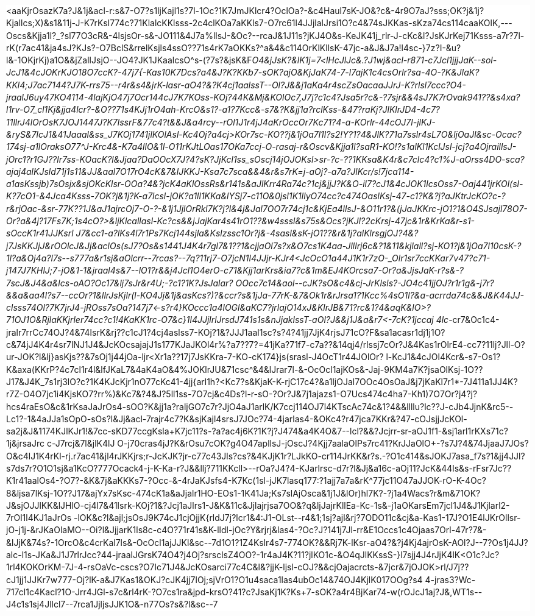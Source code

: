 <aaKjrOsazK7a?J&1j&acl-r:s&7-O7?s1ljKajl1s?7l-1Oc?1K7JmJKlcr4?OclOa?-&c4Haul7sK-JO&?c&-4r9O7aJ?sss;OK?j&1j?Kjallcs;X)&s1&11j-J-K7rKsl774c?71KlalcKKlsss-2c4clKOa7aKKls7-O7rc61l4JJjlalJrsi1O?c4&74sJKKas-sKza74cs114caaKOlK,---Oscs&Kjja1l?_?sl77O3cR&-4lsjsOr-s&-JO111&4J7a%llsJ-&Oc?--rcaJ&1J11s?jKJ4O&s-KeJK41j_rlr-J-cKc&l?JsKJrKej71Ksss-a7r?7l-rK(r7ac41&ja4sJ?KJs?-O7BclS&rrelKsjls4ssO??71s4rK7aOKKs?^a&4&c114OrKlKllsK-47jc-a&J&J7a!l4sc-}7z?I-&u?l&-1OKjrKj)a1O&&jZallJsjO--JO4?JK1JKaalcsO^s-(?7s?&jsK&F*O4&jJsK?&lK1j=7<lHcJlJc&.?J1wj&acl-r871-c7Jcl1jjjJaK--sol-JcJ1&4cJOKrKJO18O7ccK?-47j7{-Kas10K7Dcs?a4&J?K?KKb7-sOK?ajO&KjJaK74-7-l7ajK1c4csOrlr?sa-4O-?K&JlaK?KKl4;J7ac7144?J7K-rrs75--r4r&s4&jrK-lasr-aO4?&?K4cj1aalssT--Ol?J&&j1aKa4r4scZsOacaaJJrJ-K?rlsl7ccc?O4-jraalJ6uy47KO4114-4lajKjO47j7Ocr144cJ7K7KOss-KOj?44K&Mj&KOlOc7,J7j?c1c4?Jsa5r?c&-?7sjr&&4sJ7K7rOvak941??&s4xa?l1rv-O7_cl1Kj&jja4lcr?-&O??71s4KJj1rO4ah-KrcO&s1?-a1?7Kcc&-s7&?K&jj1a?rclKss-&47?raKj?JlKlrJD4-4c7?11llrJ4lOrOsK7JOJ1447J?K7lssrF&77c4?t&&J&a4rcy--rOl1J1r4jJ4aKrOccOr7Kc71?4-a-KOrlr-44cOJ7l-jlKJ-&ryS&7lcJ1&41Jaaal&ss_J7KOj1741jlKOlAsl-Kc4Oj?a4cj>KOr7sc-KO??j&1jOa7l1l?s2!Y?1?4&JlK?71a7sslr4sL7O&ljOaJl&sc-Ocac?174sj-a1lOraksO77^J-Krc4&-K7a4llO&1l-O11rKJtLOas17OKa7ccj-O-rasaj-r&Oscv&Kjja1l?saR1-KO!?s1alKl1KclJsl-jcj?a4OjraillsJ-jOrc1?r1GJ??lr7ss-KOacK?l&Jjaa?DaOOcX7J?4?sK?JjKcl1ss_sOscj14jOJOKsl>sr-?c-??1KKsa&K4r&c7clc4?c1%J-aOrss4DO-sca?ajaj4alKJsld71j1s11&JJ&aal7O17rO4cK&7&lJKKJ-Ksa7c7sca&&4&r&s7rK=j-aOj?-a7a?JlKcr/s!7jca114-a1asKssjb)7sOsjx&sjOKcKlsr-OOa?4&?jcK4aKlOssRs&r141s&aJlKrr4Ra74c?1cj&jjJ?K&O-il7?cJ1&4cJOK1lcsOss7-Oaj441jrKOl(sl-K?7cO1-&4Jca4Ksss-7OK?j&1j?K-a7lcsl-jOK?a1ll1KKa&lYSj7-c11O&0jsl1K1llyO74cc?c474OaslKsj-47-c1?K&?j?aJKtrJcKO?c-?r&rjOac-&sr-77K??1J&aJ1ajrcOj7-O-?-&1j1JjlOrRkl7K?j?l&4j&Jal7OO7r74cj1c&KjEa4llsJ-&O11r1?&(jJaJKKrc-jO1?1&O4SJsajl78O7-Or?a&4j?17Fs7K;1s4cO?>&ljKlcallasl-Kc?cs&&jJajKar4s41rO1??&w4sssl&s75s&Ocs?jKJl?2cKrsj-47jc&1r&KrKa&r-s1-sOccK1r41JJKsrl J7&cc1-a?lKs4l7r1Ps7Kcj144sjla&Kslzssc1Or?j&-4sasl&sK-jO1??&r&1j?alKlrsgjOJ?4&?j7JsKKJjJ&rOOlcJ&Jj&aclOs(sJ7?Os&s1441J4K4r7gl7&1??1&cjjaOl7s?x&O7cs1K4aa-Jlllrj6c&?1&11&kjlall?sj-KO1?j&1jOa7l10csK-?1l?a&Oj4a?l7s--s777a&r1sj&aOlcrr--7rcas?--7q?11rj7-O7jcN1l4JJjr-KJr4<JcOcO1a44J1K1r7zO-_Olr1sr7ccKKar7v47?c71-j147J7KHlJ;7-jO&1-1&jraal4s&7--lO1?r&&j4Jcl1O4erO-c71&Kjj1arKrs&ia7?c&1m&EJ4KOrcsa7-Or?a&JjsJaK-r?s&-?7scJ&J4&a&lcs-oAO?Oc17&lj7sJr&r4U;-?c1?1K?JsJalar? OOcc7c14&aol--cJK?sO&c4&cj-JrKlsls?-JO4c41jjOJ?r1r1g&-j7r?&&a&aa4l?s7--ccOr?1&llrJsKjlr(l-KO4Jj&1j&asKcs?)?&ccr?s&1jJa-77rK-&7&Ok1r&rJrsa1?1Kcc%4sO1l?&a-acrrda74c&&J&K44JJ-clsss74Ol?7K7jrJ4-jROss7sOa?147j7<-s?r4}KOccc1a4lOGl&aKC7?jrlajO14xJ&KlrJB&71?rc&1?4&aqK&lO>?71OJ1O&RjlaKKjrler74cc?c1!4KaKK1rc-O7&c}1l4JJjlrlJrsdJ741s1s&nJjaklssT-aOl?J&&j1J&a&r7<-7cK?1jccaj 4lc*-cr7&Oc1c4-jralr7rrCc74OJ?4&74lsrK&rj??c1cJ1?4cj4aslss7-KOj?1&?JJJ1aal1sc?s?4?41jj7JjK4rjsJ71cO?F&sa1acasr1dj1j1O?c&74jJ4K4r4sr7lNJ1J4&JcKOcsajajJ1s177KJaJKOl4r%?a7??7?=41jKa?71f7-c7a??&14qj4/rlssj7cOr?J&4Kas1rOlrE4-cc7?11lj?Jll-O?ur-JOK?l&lj}asKjs??&7sOj1j44jOa-ljr<Xr1a??17j7JsKKra-7-KO-cK174}js(srasl-J4OcT1r44JOlOr? l-KcJ1&4cJOl4Kcr&-s7-Os1?K&axa(KKrP?4c7cl1r4l&lfJKaL7&4aK4aO&4%JOKlrJU&71csc^&4&lJrar7l-&-OcOcl1ajKOs&-Jaj-9KM4a7K?jsaOlKsj-1O??J17&J4K_7s1rj3lO?c?1K4KJcKjr1nO77cKc41-4jj{arl1h?<Kc7?s&KjaK-K-rjC17c4?&a1ljOJal7OOc4OsOaJ&j7jKaKl7r1*-7J411a1JJ4K?r7Z-O4O7jc1i4KjsKO7?rr%)&Kc7&?4&J?5ll1ss-7O7cj&c4Ds?l-r-sO-?Or?J&7j1ajazs1-O7Ucs474c4ha7-Kh1)7O7Or?j4?j?hcs4raEsO&c&1rKsaJaJrOs4-sOO?K&jj1a?raljGO7c7r?JjO4aJ1arlK/K7ccj114OJ7l4KTscAc74c&1?4&&llllu?lc??J-cJb4JjnK&rc5--Lc1?-1&4aJJa1sOpO-sOs?l&Jj&acl-7rajr4c7?K&sjKajl4srsJ7JOc?74-4jarlas4-&OKc4?r47jca7KKr&?47-cOJsjjJcKOl-sa2j&J&1174KJlKJr1!&7cc-sKD77ccgKsla+K7jc11?s-?a?ac4j6K?1K?j?J474&a4K4O&7--lcl?&&?Jcjrr-sr-aOJ1f1-&sj1arl1rKXs71c?1j&jrsaJrc c-J7rcj&7l&jlK4lJ O-j70cras4jJ?K&rOsu7cOK?g4O47apllsJ-jOscJ?4Kjj7aalaOlPs7rc41?KrJJaOlO+-?s7J?4&74JjaaJ7JOs?O&c4lJ1K4rKl-rj.r7ac41&jl4rJKKjrs;r-JcKJK?jr-c77c43Jls?cs?&4KJjK1r?LJkKO-cr114JrKK&r?s.-?O1c414&sJOKJ7asa_f7s?1&jj4JJl?s7ds7r?O1O1sj&a1KcO?777Ocack4-j-K-Ka-r?J&&llj?711KKcll>--rOa?J4?4-KJarlrsc-d7r?l&Jj&a16c-aOj11?JcK&44ls&s-rFsr7Jc??K1r41aalOs4-?O7?-&K&7j&aKKKs7-?Occ-&-4rJaKJsfs4-K7Kc(1sl-jJK7lasq177:?1ajj7a7a&rK^77jc11O47aJJOK-rO-K-4Oc?8&ljsa7lKsj-1O??J17&ajYx7sKsc-474cK1a&aJjalr1HO-EOs1-1K41Ja;Ks7slAjOsca&1j1J&lOr)hl7K?-?j1a4Wacs?r&m&71OK?J&sjOJJlKK&lJHlO-cj4l7&41lsrk-KOj?1&?Jcj1aJlrs1-J&K&11c&Jjlajrjsa7OO&?q&ljJajrKllEa-Kc-1s&-j1aOKarsEm7jcl1J4&J1Kjlarl2-7rOl1l4KJ1aJrOs -lOK&c?l&ajl;jsOsJ9K74cJ1cjOjjK{rldJ7j?lcr1&4:J1-OLst--r4&1;1sj?ajl&rj?7ODO11c&cj&a-Kas1-17J?O1E4lJKrOllsr-jO-j1j-&rJKaOlaMO--Oi?l&JjjarK1ls8c-c4O?71r41s&K-lldl-jOc?Y&rjrj&las4-?Oc?J?141j7Jl-rr&E1Occs1c4Ojaas7Orl-47r?7&-&lJjK&74s?-1OrcO&c4crKal7ls&-OcOcl1ajJJKl&sc--7d1O1?1Z4Kslr4s7-774OK?&&Rj7K-lKsr-aO4?&?j4Kj4ajrOsK-AOl?J--7?Os1j4JJ?alc-l1s-JKa&J1J7rlrJcc?44-jraalJGrsK74O4?j4Oj?srsclsZ4OO?-1r4aJ4K?11?jlKO1c-&O4qJlKKssS-}l7sjj4J4rJjK4lK<O1c?Jc?1rl4KOKOrKM-7J-4-rsOaVc-cscs?O7lc71J4&JcKOsarci77c4C&l&?jjK-ljsl-cOJ?&&cjOajacrcts-&7jcr&7jOJOK>rl/J7j??cJ1jj1JJKr7w777-Oj?lK-a&J7Kas1&OKJ?cJK4jj7lOj;sjVrO1?O1u4saca1las4ubOc14&74OJ4KjlK017OOg?s4 4-jras3?Wc-717cl1c4Kacl?1O-Jrr4JGl-s7c&rl4rK-?O7cs1ra&jpd-krsO?41?c?JsaKj1K?Ks+7-sOK?a4r4BjKar74-w(rOJcJ1aj?J&,WT1s--J4c1s1sj4Jllcl7--7rca1JjljsJJK1O&-n77Os?s&?l&sc--7
